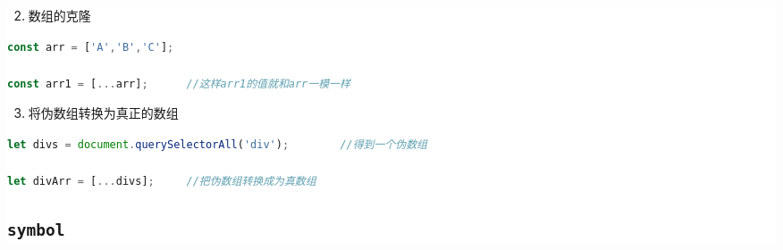 2. 数组的克隆

```js
const arr = ['A','B','C'];

const arr1 = [...arr];		//这样arr1的值就和arr一模一样
```

3. 将伪数组转换为真正的数组

```js
let divs = document.querySelectorAll('div');		//得到一个伪数组

let divArr = [...divs];		//把伪数组转换成为真数组
```





## `symbol`
